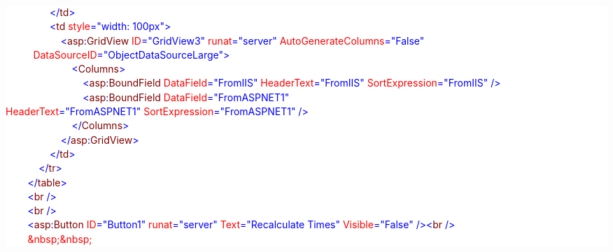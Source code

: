 <p style="margin: 0px">&#160;&#160;&#160;&#160;&#160;&#160;&#160;&#160;&#160;&#160;&#160;&#160;&#160;&#160;&#160; <span style="color: blue">&lt;/</span><span style="color: maroon">td</span><span style="color: blue">&gt;</span></p>
<p style="margin: 0px">&#160;&#160;&#160;&#160;&#160;&#160;&#160;&#160;&#160;&#160;&#160;&#160;&#160;&#160;&#160; <span style="color: blue">&lt;</span><span style="color: maroon">td</span> <span style="color: red">style</span><span style="color: blue">=&quot;width: 100px&quot;&gt;</span></p>
<p style="margin: 0px">&#160;&#160;&#160;&#160;&#160;&#160;&#160;&#160;&#160;&#160;&#160;&#160;&#160;&#160;&#160;&#160;&#160;&#160;&#160; <span style="color: blue">&lt;</span><span style="color: maroon">asp</span><span style="color: blue">:</span><span style="color: maroon">GridView</span> <span style="color: red">ID</span><span style="color: blue">=&quot;GridView3&quot;</span> <span style="color: red">runat</span><span style="color: blue">=&quot;server&quot;</span> <span style="color: red">AutoGenerateColumns</span><span style="color: blue">=&quot;False&quot;</span></p>
<p style="margin: 0px">&#160;&#160;&#160;&#160;&#160;&#160;&#160;&#160;&#160; <span style="color: red">DataSourceID</span><span style="color: blue">=&quot;ObjectDataSourceLarge&quot;&gt;</span></p>
<p style="margin: 0px">&#160;&#160;&#160;&#160;&#160;&#160;&#160;&#160;&#160;&#160;&#160;&#160;&#160;&#160;&#160;&#160;&#160;&#160;&#160;&#160;&#160;&#160;&#160; <span style="color: blue">&lt;</span><span style="color: maroon">Columns</span><span style="color: blue">&gt;</span></p>
<p style="margin: 0px">&#160;&#160;&#160;&#160;&#160;&#160;&#160;&#160;&#160;&#160;&#160;&#160;&#160;&#160;&#160;&#160;&#160;&#160;&#160;&#160;&#160;&#160;&#160;&#160;&#160;&#160;&#160; <span style="color: blue">&lt;</span><span style="color: maroon">asp</span><span style="color: blue">:</span><span style="color: maroon">BoundField</span> <span style="color: red">DataField</span><span style="color: blue">=&quot;FromIIS&quot;</span> <span style="color: red">HeaderText</span><span style="color: blue">=&quot;FromIIS&quot;</span> <span style="color: red">SortExpression</span><span style="color: blue">=&quot;FromIIS&quot;</span> <span style="color: blue">/&gt;</span></p>
<p style="margin: 0px">&#160;&#160;&#160;&#160;&#160;&#160;&#160;&#160;&#160;&#160;&#160;&#160;&#160;&#160;&#160;&#160;&#160;&#160;&#160;&#160;&#160;&#160;&#160;&#160;&#160;&#160;&#160; <span style="color: blue">&lt;</span><span style="color: maroon">asp</span><span style="color: blue">:</span><span style="color: maroon">BoundField</span> <span style="color: red">DataField</span><span style="color: blue">=&quot;FromASPNET1&quot;       <br /></span><span style="color: red">HeaderText</span><span style="color: blue">=&quot;FromASPNET1&quot;</span> <span style="color: red">SortExpression</span><span style="color: blue">=&quot;FromASPNET1&quot;</span> <span style="color: blue">/&gt;</span></p>
<p style="margin: 0px">&#160;&#160;&#160;&#160;&#160;&#160;&#160;&#160;&#160;&#160;&#160;&#160;&#160;&#160;&#160;&#160;&#160;&#160;&#160;&#160;&#160;&#160;&#160; <span style="color: blue">&lt;/</span><span style="color: maroon">Columns</span><span style="color: blue">&gt;</span></p>
<p style="margin: 0px">&#160;&#160;&#160;&#160;&#160;&#160;&#160;&#160;&#160;&#160;&#160;&#160;&#160;&#160;&#160;&#160;&#160;&#160;&#160; <span style="color: blue">&lt;/</span><span style="color: maroon">asp</span><span style="color: blue">:</span><span style="color: maroon">GridView</span><span style="color: blue">&gt;</span></p>
<p style="margin: 0px">&#160;&#160;&#160;&#160;&#160;&#160;&#160;&#160;&#160;&#160;&#160;&#160;&#160;&#160;&#160; <span style="color: blue">&lt;/</span><span style="color: maroon">td</span><span style="color: blue">&gt;</span></p>
<p style="margin: 0px">&#160;&#160;&#160;&#160;&#160;&#160;&#160;&#160;&#160;&#160;&#160; <span style="color: blue">&lt;/</span><span style="color: maroon">tr</span><span style="color: blue">&gt;</span></p>
<p style="margin: 0px">&#160;&#160;&#160;&#160;&#160;&#160;&#160; <span style="color: blue">&lt;/</span><span style="color: maroon">table</span><span style="color: blue">&gt;</span></p>
<p style="margin: 0px">&#160;&#160;&#160;&#160;&#160;&#160;&#160; <span style="color: blue">&lt;</span><span style="color: maroon">br</span> <span style="color: blue">/&gt;</span></p>
<p style="margin: 0px">&#160;&#160;&#160;&#160;&#160;&#160;&#160; <span style="color: blue">&lt;</span><span style="color: maroon">br</span> <span style="color: blue">/&gt;</span></p>
<p style="margin: 0px">&#160;&#160;&#160;&#160;&#160;&#160;&#160; <span style="color: blue">&lt;</span><span style="color: maroon">asp</span><span style="color: blue">:</span><span style="color: maroon">Button</span> <span style="color: red">ID</span><span style="color: blue">=&quot;Button1&quot;</span> <span style="color: red">runat</span><span style="color: blue">=&quot;server&quot;</span> <span style="color: red">Text</span><span style="color: blue">=&quot;Recalculate Times&quot;</span> <span style="color: red">Visible</span><span style="color: blue">=&quot;False&quot;</span> <span style="color: blue">/&gt;&lt;</span><span style="color: maroon">br</span> <span style="color: blue">/&gt;</span></p>
<p style="margin: 0px">&#160;&#160;&#160;&#160;&#160;&#160;&#160; <span style="color: red">&amp;nbsp;&amp;nbsp;</span></p>